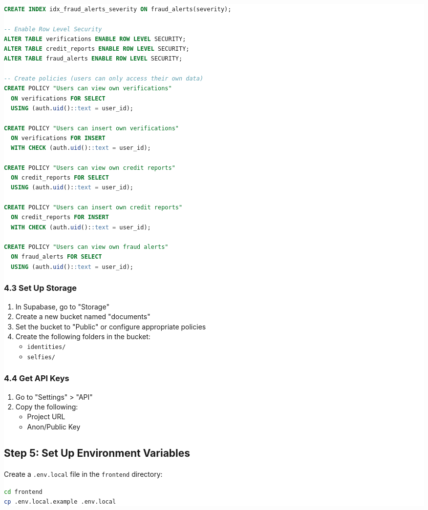 ```sql
CREATE INDEX idx_fraud_alerts_severity ON fraud_alerts(severity);

-- Enable Row Level Security
ALTER TABLE verifications ENABLE ROW LEVEL SECURITY;
ALTER TABLE credit_reports ENABLE ROW LEVEL SECURITY;
ALTER TABLE fraud_alerts ENABLE ROW LEVEL SECURITY;

-- Create policies (users can only access their own data)
CREATE POLICY "Users can view own verifications"
  ON verifications FOR SELECT
  USING (auth.uid()::text = user_id);

CREATE POLICY "Users can insert own verifications"
  ON verifications FOR INSERT
  WITH CHECK (auth.uid()::text = user_id);

CREATE POLICY "Users can view own credit reports"
  ON credit_reports FOR SELECT
  USING (auth.uid()::text = user_id);

CREATE POLICY "Users can insert own credit reports"
  ON credit_reports FOR INSERT
  WITH CHECK (auth.uid()::text = user_id);

CREATE POLICY "Users can view own fraud alerts"
  ON fraud_alerts FOR SELECT
  USING (auth.uid()::text = user_id);
```

### 4.3 Set Up Storage

1. In Supabase, go to "Storage"
2. Create a new bucket named "documents"
3. Set the bucket to "Public" or configure appropriate policies
4. Create the following folders in the bucket:
   - `identities/`
   - `selfies/`

### 4.4 Get API Keys

1. Go to "Settings" > "API"
2. Copy the following:
   - Project URL
   - Anon/Public Key

## Step 5: Set Up Environment Variables

Create a `.env.local` file in the `frontend` directory:

```bash
cd frontend
cp .env.local.example .env.local
```
